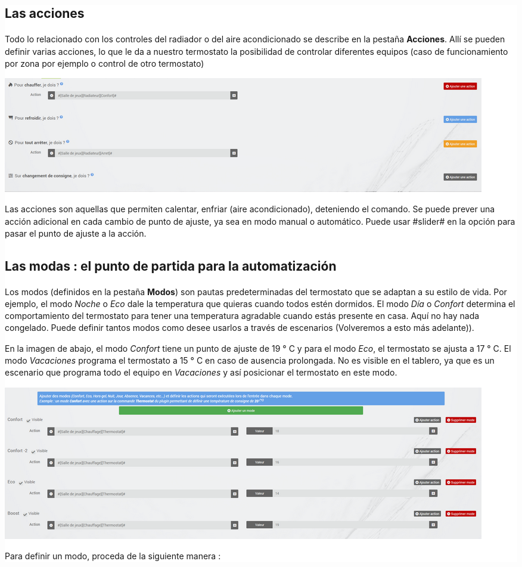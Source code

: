 ## Las acciones

Todo lo relacionado con los controles del radiador o del aire acondicionado se describe en la pestaña **Acciones**. Allí se pueden definir varias acciones, lo que le da a nuestro termostato la posibilidad de controlar diferentes equipos (caso de funcionamiento por zona por ejemplo o control de otro termostato)

![Acciones sur les appareils](./images/actionssurappareil.png)

Las acciones son aquellas que permiten calentar, enfriar (aire acondicionado), deteniendo el comando. Se puede prever una acción adicional en cada cambio de punto de ajuste, ya sea en modo manual o automático. Puede usar #slider# en la opción para pasar el punto de ajuste a la acción.

## Las modas : el punto de partida para la automatización

Los modos (definidos en la pestaña **Modos**) son pautas predeterminadas del termostato que se adaptan a su estilo de vida. Por ejemplo, el modo *Noche* o *Eco* dale la temperatura que quieras cuando todos estén dormidos. El modo *Día* o *Confort* determina el comportamiento del termostato para tener una temperatura agradable cuando estás presente en casa. Aquí no hay nada congelado. Puede definir tantos modos como desee usarlos a través de escenarios (Volveremos a esto más adelante)).

En la imagen de abajo, el modo *Confort* tiene un punto de ajuste de 19 ° C y para el modo *Eco*, el termostato se ajusta a 17 ° C. El modo *Vacaciones* programa el termostato a 15 ° C en caso de ausencia prolongada. No es visible en el tablero, ya que es un escenario que programa todo el equipo en *Vacaciones* y así posicionar el termostato en este modo.

![Définition des modes](./images/Definitionmodes.png)

Para definir un modo, proceda de la siguiente manera :
